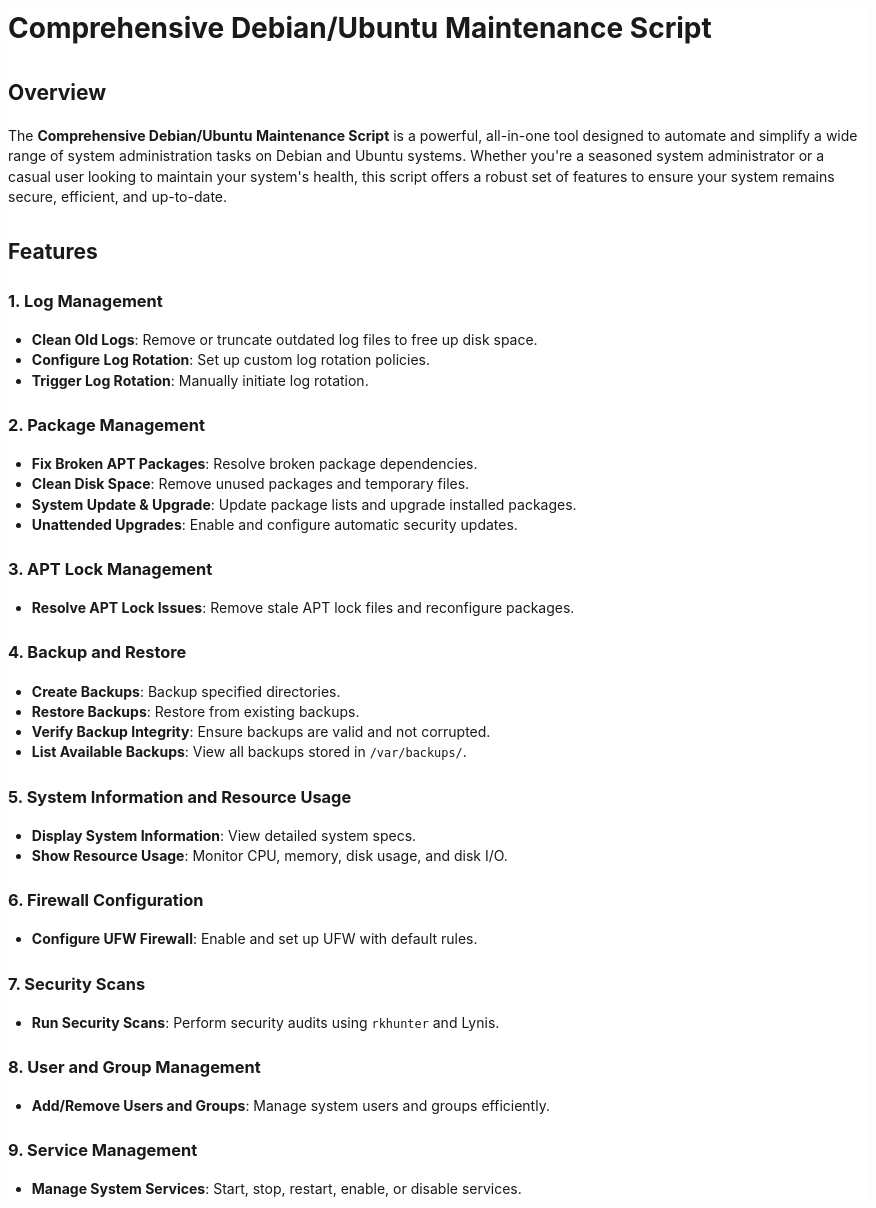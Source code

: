 # Comprehensive Debian/Ubuntu Maintenance Script

## Overview

The **Comprehensive Debian/Ubuntu Maintenance Script** is a powerful, all-in-one tool designed to automate and simplify a wide range of system administration tasks on Debian and Ubuntu systems. Whether you're a seasoned system administrator or a casual user looking to maintain your system's health, this script offers a robust set of features to ensure your system remains secure, efficient, and up-to-date.

## Features

### **1. Log Management**
- **Clean Old Logs**: Remove or truncate outdated log files to free up disk space.
- **Configure Log Rotation**: Set up custom log rotation policies.
- **Trigger Log Rotation**: Manually initiate log rotation.

### **2. Package Management**
- **Fix Broken APT Packages**: Resolve broken package dependencies.
- **Clean Disk Space**: Remove unused packages and temporary files.
- **System Update & Upgrade**: Update package lists and upgrade installed packages.
- **Unattended Upgrades**: Enable and configure automatic security updates.

### **3. APT Lock Management**
- **Resolve APT Lock Issues**: Remove stale APT lock files and reconfigure packages.

### **4. Backup and Restore**
- **Create Backups**: Backup specified directories.
- **Restore Backups**: Restore from existing backups.
- **Verify Backup Integrity**: Ensure backups are valid and not corrupted.
- **List Available Backups**: View all backups stored in `/var/backups/`.

### **5. System Information and Resource Usage**
- **Display System Information**: View detailed system specs.
- **Show Resource Usage**: Monitor CPU, memory, disk usage, and disk I/O.

### **6. Firewall Configuration**
- **Configure UFW Firewall**: Enable and set up UFW with default rules.

### **7. Security Scans**
- **Run Security Scans**: Perform security audits using `rkhunter` and Lynis.

### **8. User and Group Management**
- **Add/Remove Users and Groups**: Manage system users and groups efficiently.

### **9. Service Management**
- **Manage System Services**: Start, stop, restart, enable, or disable services.
